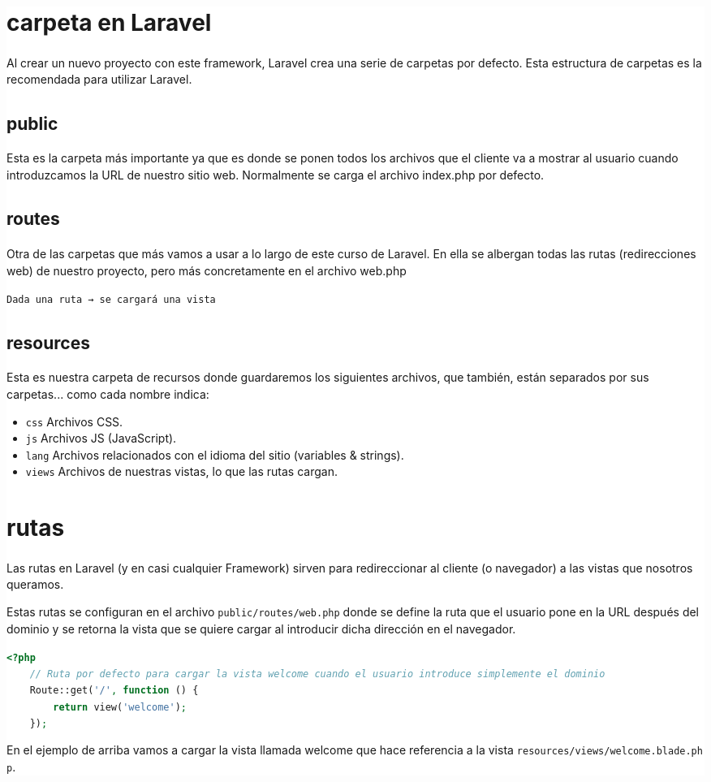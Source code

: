 # carpeta en Laravel

Al crear un nuevo proyecto con este framework, Laravel crea una serie de carpetas por defecto. Esta estructura de carpetas es la recomendada para utilizar Laravel.

## public

Esta es la carpeta más importante ya que es donde se ponen todos los archivos que el cliente va a mostrar al usuario cuando introduzcamos la URL de nuestro sitio web. Normalmente se carga el archivo index.php por defecto.

## routes

Otra de las carpetas que más vamos a usar a lo largo de este curso de Laravel. En ella se albergan todas las rutas (redirecciones web) de nuestro proyecto, pero más concretamente en el archivo web.php

```sh
Dada una ruta → se cargará una vista
```

## resources

Esta es nuestra carpeta de recursos donde guardaremos los siguientes archivos, que también, están separados por sus carpetas... como cada nombre indica:

- `css` Archivos CSS.
- `js` Archivos JS (JavaScript).
- `lang` Archivos relacionados con el idioma del sitio (variables & strings).
- `views` Archivos de nuestras vistas, lo que las rutas cargan.

# rutas

Las rutas en Laravel (y en casi cualquier Framework) sirven para redireccionar al cliente (o navegador) a las vistas que nosotros queramos.

Estas rutas se configuran en el archivo `public/routes/web.php` donde se define la ruta que el usuario pone en la URL después del dominio y se retorna la vista que se quiere cargar al introducir dicha dirección en el navegador.

```php
<?php
	// Ruta por defecto para cargar la vista welcome cuando el usuario introduce simplemente el dominio
	Route::get('/', function () {
		return view('welcome');
	});
```

En el ejemplo de arriba vamos a cargar la vista llamada welcome que hace referencia a la vista `resources/views/welcome.blade.php`.
